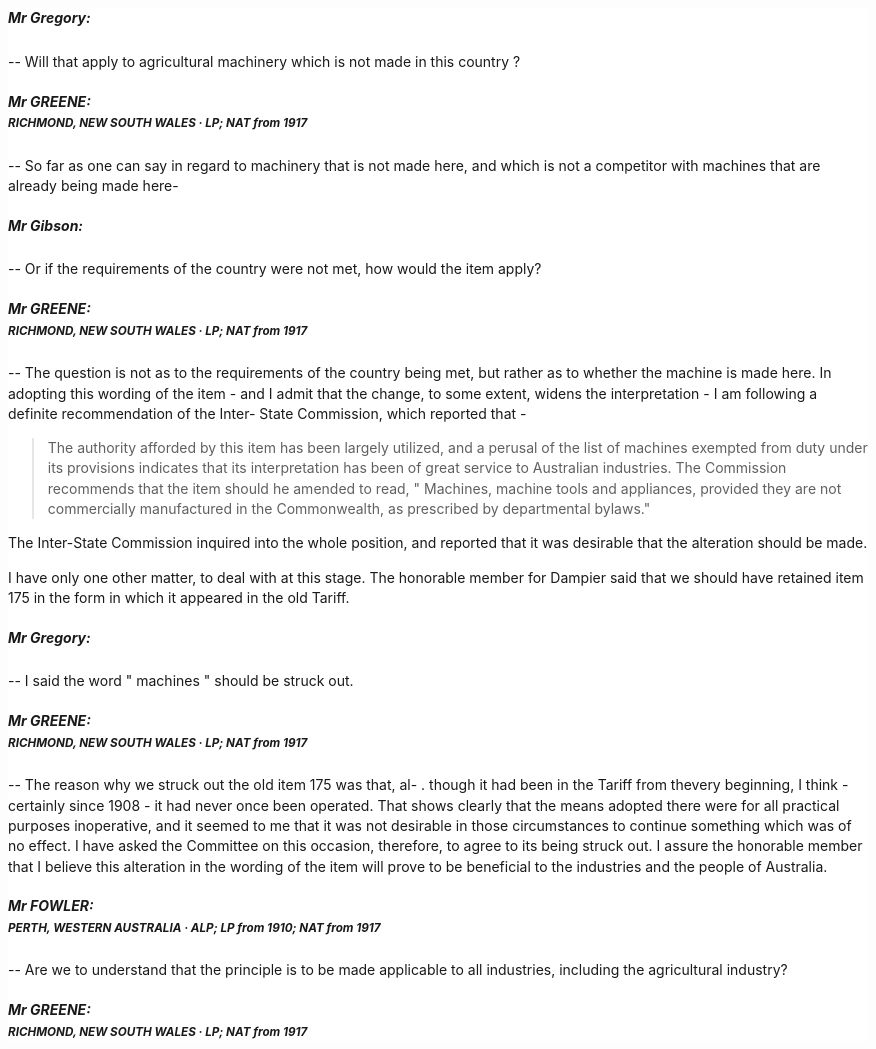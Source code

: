 ##### Mr Gregory:

-- Will that apply to agricultural machinery which is not made in this country ? 

##### Mr GREENE:<br><small class="text-muted">RICHMOND, NEW SOUTH WALES &middot; LP; NAT from 1917</small>

-- So far as one can say in regard to machinery that is not made here, and which is not a competitor with machines that are already being made here- 

##### Mr Gibson:

-- Or if the requirements of the country were not met, how would the item apply? 

##### Mr GREENE:<br><small class="text-muted">RICHMOND, NEW SOUTH WALES &middot; LP; NAT from 1917</small>

-- The question is not as to the requirements of the country being met, but rather as to whether the machine is made here. In adopting this wording of the item - and I admit that the change, to some extent, widens the interpretation - I am following a definite recommendation of the Inter- State Commission, which reported that - 

  >The authority afforded by this item has been largely utilized, and a perusal of the list of machines exempted from duty under its provisions indicates that its interpretation has been of great service to Australian industries. The Commission recommends that the item should he amended to read, " Machines, machine tools and appliances, provided they are not commercially manufactured in the Commonwealth, as prescribed by departmental bylaws." 

The Inter-State Commission inquired into the whole position, and reported that it was desirable that the alteration should be made. 

I have only one other matter, to deal with at this stage. The honorable member for Dampier said that we should have retained item 175 in the form in which it appeared in the old Tariff. 

##### Mr Gregory:

-- I said the word " machines " should be struck out. 

##### Mr GREENE:<br><small class="text-muted">RICHMOND, NEW SOUTH WALES &middot; LP; NAT from 1917</small>

-- The reason why we struck out the old item 175 was that, al- . though it had been in the Tariff from thevery beginning, I think - certainly since 1908 - it had never once been operated. That shows clearly that the means adopted there were for all practical purposes inoperative, and it seemed to me that it was not desirable in those circumstances to continue something which was of no effect. I have asked the Committee on this occasion, therefore, to agree to its being struck out. I assure the honorable  member that I believe this alteration in the wording of the item will prove to be beneficial to the industries and the people of Australia. 

##### Mr FOWLER:<br><small class="text-muted">PERTH, WESTERN AUSTRALIA &middot; ALP; LP from 1910; NAT from 1917</small>

--  Are we to understand that the principle is to be made applicable to all industries, including the agricultural industry? 

##### Mr GREENE:<br><small class="text-muted">RICHMOND, NEW SOUTH WALES &middot; LP; NAT from 1917</small>
